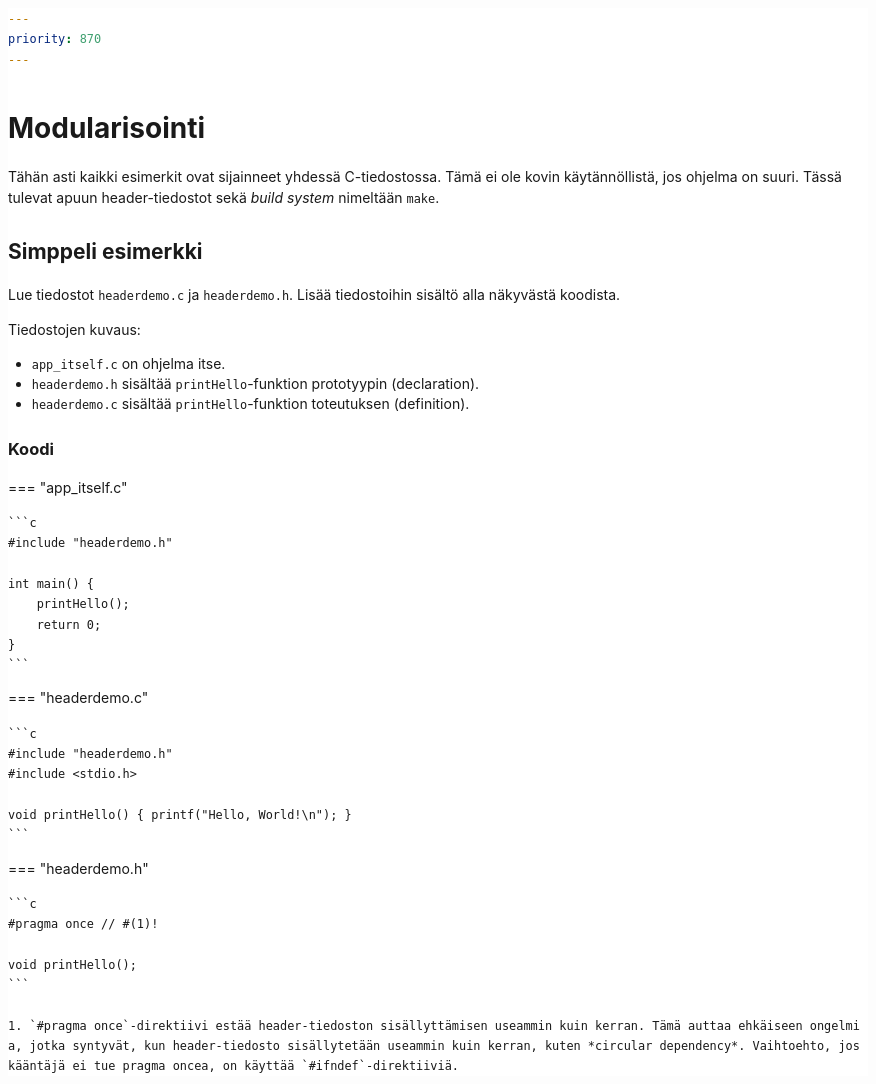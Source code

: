 ```yaml
---
priority: 870
---
```


# Modularisointi

Tähän asti kaikki esimerkit ovat sijainneet yhdessä C-tiedostossa. Tämä ei ole kovin käytännöllistä, jos ohjelma on suuri. Tässä tulevat apuun header-tiedostot sekä *build system* nimeltään `make`.

## Simppeli esimerkki

Lue tiedostot `headerdemo.c` ja `headerdemo.h`. Lisää tiedostoihin sisältö alla näkyvästä koodista.

Tiedostojen kuvaus:

* `app_itself.c` on ohjelma itse. 
* `headerdemo.h` sisältää `printHello`-funktion prototyypin (declaration).
* `headerdemo.c` sisältää `printHello`-funktion toteutuksen (definition).

### Koodi

=== "app_itself.c"
    
    ```c
    #include "headerdemo.h"

    int main() {
        printHello();
        return 0;
    }
    ```

=== "headerdemo.c"

    ```c
    #include "headerdemo.h"
    #include <stdio.h>

    void printHello() { printf("Hello, World!\n"); }
    ```

=== "headerdemo.h"

    ```c
    #pragma once // #(1)!

    void printHello();
    ```

    1. `#pragma once`-direktiivi estää header-tiedoston sisällyttämisen useammin kuin kerran. Tämä auttaa ehkäiseen ongelmia, jotka syntyvät, kun header-tiedosto sisällytetään useammin kuin kerran, kuten *circular dependency*. Vaihtoehto, jos kääntäjä ei tue pragma oncea, on käyttää `#ifndef`-direktiiviä.
